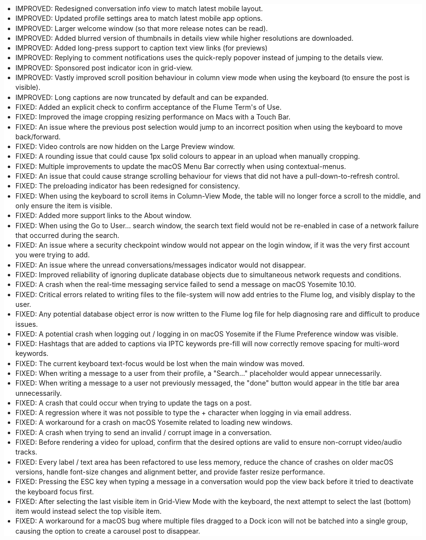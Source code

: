 * IMPROVED: Redesigned conversation info view to match latest mobile layout.
* IMPROVED: Updated profile settings area to match latest mobile app options.
* IMPROVED: Larger welcome window \(so that more release notes can be read\).
* IMPROVED: Added blurred version of thumbnails in details view while higher resolutions are downloaded.
* IMPROVED: Added long-press support to caption text view links \(for previews\)
* IMPROVED: Replying to comment notifications uses the quick-reply popover instead of jumping to the details view.
* IMPROVED: Sponsored post indicator icon in grid-view.
* IMPROVED: Vastly improved scroll position behaviour in column view mode when using the keyboard \(to ensure the post is visible\).
* IMPROVED: Long captions are now truncated by default and can be expanded.
* FIXED: Added an explicit check to confirm acceptance of the Flume Term's of Use.
* FIXED: Improved the image cropping resizing performance on Macs with a Touch Bar.
* FIXED: An issue where the previous post selection would jump to an incorrect position when using the keyboard to move back/forward.
* FIXED: Video controls are now hidden on the Large Preview window.
* FIXED: A rounding issue that could cause 1px solid colours to appear in an upload when manually cropping.
* FIXED: Multiple improvements to update the macOS Menu Bar correctly when using contextual-menus.
* FIXED: An issue that could cause strange scrolling behaviour for views that did not have a pull-down-to-refresh control.
* FIXED: The preloading indicator has been redesigned for consistency.
* FIXED: When using the keyboard to scroll items in Column-View Mode, the table will no longer force a scroll to the middle, and only ensure the item is visible.
* FIXED: Added more support links to the About window.
* FIXED: When using the Go to User… search window, the search text field would not be re-enabled in case of a network failure that occurred during the search.
* FIXED: An issue where a security checkpoint window would not appear on the login window, if it was the very first account you were trying to add.
* FIXED: An issue where the unread conversations/messages indicator would not disappear.
* FIXED: Improved reliability of ignoring duplicate database objects due to simultaneous network requests and conditions.
* FIXED: A crash when the real-time messaging service failed to send a message on macOS Yosemite 10.10.
* FIXED: Critical errors related to writing files to the file-system will now add entries to the Flume log, and visibly display to the user.
* FIXED: Any potential database object error is now written to the Flume log file for help diagnosing rare and difficult to produce issues.
* FIXED: A potential crash when logging out / logging in on macOS Yosemite if the Flume Preference window was visible.
* FIXED: Hashtags that are added to captions via IPTC keywords pre-fill will now correctly remove spacing for multi-word keywords.
* FIXED: The current keyboard text-focus would be lost when the main window was moved.
* FIXED: When writing a message to a user from their profile, a "Search…" placeholder would appear unnecessarily.
* FIXED: When writing a message to a user not previously messaged, the "done" button would appear in the title bar area unnecessarily.
* FIXED: A crash that could occur when trying to update the tags on a post.
* FIXED: A regression where it was not possible to type the + character when logging in via email address.
* FIXED: A workaround for a crash on macOS Yosemite related to loading new windows.
* FIXED: A crash when trying to send an invalid / corrupt image in a conversation.
* FIXED: Before rendering a video for upload, confirm that the desired options are valid to ensure non-corrupt video/audio tracks.
* FIXED: Every label / text area has been refactored to use less memory, reduce the chance of crashes on older macOS versions, handle font-size changes and alignment better, and provide faster resize performance.
* FIXED: Pressing the ESC key when typing a message in a conversation would pop the view back before it tried to deactivate the keyboard focus first.
* FIXED: After selecting the last visible item in Grid-View Mode with the keyboard, the next attempt to select the last \(bottom\) item would instead select the top visible item.
* FIXED: A workaround for a macOS bug where multiple files dragged to a Dock icon will not be batched into a single group, causing the option to create a carousel post to disappear.